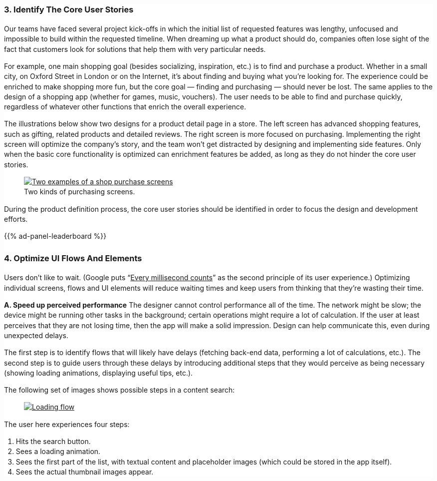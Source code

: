 ### 3. Identify The Core User Stories

Our teams have faced several project kick-offs in which the initial list of requested features was lengthy, unfocused and impossible to build within the requested timeline. When dreaming up what a product should do, companies often lose sight of the fact that customers look for solutions that help them with very particular needs.

For example, one main shopping goal (besides socializing, inspiration, etc.) is to find and purchase a product. Whether in a small city, on Oxford Street in London or on the Internet, it’s about finding and buying what you’re looking for. The experience could be enriched to make shopping more fun, but the core goal &mdash; finding and purchasing &mdash; should never be lost. The same applies to the design of a shopping app (whether for games, music, vouchers). The user needs to be able to find and purchase quickly, regardless of whatever other functions that enrich the overall experience.

The illustrations below show two designs for a product detail page in a store. The left screen has advanced shopping features, such as gifting, related products and detailed reviews. The right screen is more focused on purchasing. Implementing the right screen will optimize the company’s story, and the team won’t get distracted by designing and implementing side features. Only when the basic core functionality is optimized can enrichment features be added, as long as they do not hinder the core user stories.

<figure><a href="https://archive.smashing.media/assets/344dbf88-fdf9-42bb-adb4-46f01eedd629/6b7e9a60-338d-468e-b95c-279a8cb56a03/shop2.gif"><img class="aligncenter size-full wp-image-106829" title="Shop examples" src="https://archive.smashing.media/assets/344dbf88-fdf9-42bb-adb4-46f01eedd629/6b7e9a60-338d-468e-b95c-279a8cb56a03/shop2.gif" alt="Two examples of a shop purchase screens" width="550" height="280" /></a><figcaption>Two kinds of purchasing screens.</figcaption></figure>

During the product definition process, the core user stories should be identified in order to focus the design and development efforts.

{{% ad-panel-leaderboard %}}

### 4. Optimize UI Flows And Elements

Users don’t like to wait. (Google puts “<a href="https://www.google.com/corporate/ux.html">Every millisecond counts</a>” as the second principle of its user experience.) Optimizing individual screens, flows and UI elements will reduce waiting times and keep users from thinking that they’re wasting their time.

**A. Speed up perceived performance**
The designer cannot control performance all of the time. The network might be slow; the device might be running other tasks in the background; certain operations might require a lot of calculation. If the user at least perceives that they are not losing time, then the app will make a solid impression. Design can help communicate this, even during unexpected delays.

The first step is to identify flows that will likely have delays (fetching back-end data, performing a lot of calculations, etc.). The second step is to guide users through these delays by introducing additional steps that they would perceive as being necessary (showing loading animations, displaying useful tips, etc.).

The following set of images shows possible steps in a content search:

<figure><a href="https://archive.smashing.media/assets/344dbf88-fdf9-42bb-adb4-46f01eedd629/7bbef771-7052-4304-a9f5-9e27ae11f85d/loading-2.gif"><img class="aligncenter size-full wp-image-106835" title="Loading flow" src="https://archive.smashing.media/assets/344dbf88-fdf9-42bb-adb4-46f01eedd629/7bbef771-7052-4304-a9f5-9e27ae11f85d/loading-2.gif" alt="Loading flow" width="550" height="230" /></a></figure>

The user here experiences four steps:

1.  Hits the search button.
2.  Sees a loading animation.
3.  Sees the first part of the list, with textual content and placeholder images (which could be stored in the app itself).
4.  Sees the actual thumbnail images appear.
